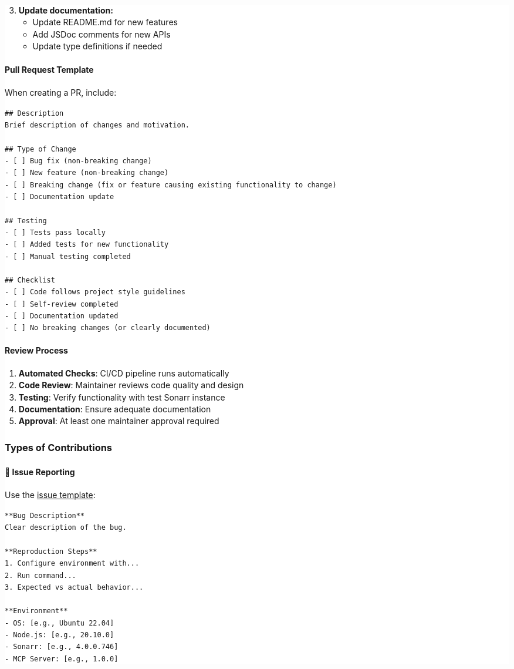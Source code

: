 3. **Update documentation:**
   - Update README.md for new features
   - Add JSDoc comments for new APIs
   - Update type definitions if needed

#### Pull Request Template

When creating a PR, include:

```text
## Description
Brief description of changes and motivation.

## Type of Change
- [ ] Bug fix (non-breaking change)
- [ ] New feature (non-breaking change)
- [ ] Breaking change (fix or feature causing existing functionality to change)
- [ ] Documentation update

## Testing
- [ ] Tests pass locally
- [ ] Added tests for new functionality
- [ ] Manual testing completed

## Checklist
- [ ] Code follows project style guidelines
- [ ] Self-review completed
- [ ] Documentation updated
- [ ] No breaking changes (or clearly documented)
```

#### Review Process

1. **Automated Checks**: CI/CD pipeline runs automatically
2. **Code Review**: Maintainer reviews code quality and design
3. **Testing**: Verify functionality with test Sonarr instance
4. **Documentation**: Ensure adequate documentation
5. **Approval**: At least one maintainer approval required

### Types of Contributions

#### 🐛 Issue Reporting

Use the [issue template](.github/ISSUE_TEMPLATE/bug_report.md):

```text
**Bug Description**
Clear description of the bug.

**Reproduction Steps**
1. Configure environment with...
2. Run command...
3. Expected vs actual behavior...

**Environment**
- OS: [e.g., Ubuntu 22.04]
- Node.js: [e.g., 20.10.0]
- Sonarr: [e.g., 4.0.0.746]
- MCP Server: [e.g., 1.0.0]
```
